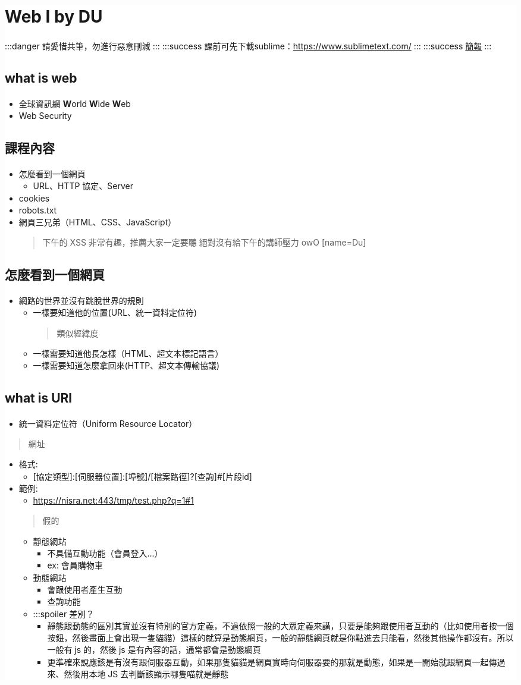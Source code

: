 # Web I by DU

:::danger
請愛惜共筆，勿進行惡意刪減
:::
:::success
課前可先下載sublime：https://www.sublimetext.com/
:::
:::success
[簡報](https://slides.com/d/WoO21sY/live)
:::
## what is web

- 全球資訊網 **W**orld **W**ide **W**eb
- Web Security

## 課程內容
- 怎麼看到一個網頁
    - URL、HTTP 協定、Server
- cookies
- robots.txt
- 網頁三兄弟（HTML、CSS、JavaScript）
    > 下午的 XSS 非常有趣，推薦大家一定要聽
    > 絕對沒有給下午的講師壓力 owO <!--我要怒你-->
    > [name=Du]

## 怎麼看到一個網頁
- 網路的世界並沒有跳脫世界的規則
    - 一樣要知道他的位置(URL、統一資料定位符)
        > 類似經緯度
	- 一樣需要知道他長怎樣（HTML、超文本標記語言）
    - 一樣需要知道怎麼拿回來(HTTP、超文本傳輸協議)

## what is URl
- 統一資料定位符（Uniform Resource Locator）
> 網址

- 格式:
    - \[協定類型\]:\[伺服器位置\]:\[埠號\]/\[檔案路徑\]?\[查詢\]\#\[片段id\]
- 範例:
    - https://nisra.net:443/tmp/test.php?q=1#1
    >假的
	- 靜態網站
		- 不具備互動功能（會員登入...）
        - ex: 會員購物車
    - 動態網站
		- 會跟使用者產生互動
        - 查詢功能
    - :::spoiler 差別？
       -  靜態跟動態的區別其實並沒有特別的官方定義，不過依照一般的大眾定義來講，只要是能夠跟使用者互動的（比如使用者按一個按鈕，然後畫面上會出現一隻貓貓）這樣的就算是動態網頁，一般的靜態網頁就是你點進去只能看，然後其他操作都沒有。所以一般有 js 的，然後 js 是有內容的話，通常都會是動態網頁
        - 更準確來說應該是有沒有跟伺服器互動，如果那隻貓貓是網頁實時向伺服器要的那就是動態，如果是一開始就跟網頁一起傳過來、然後用本地 JS 去判斷該顯示哪隻喵就是靜態
